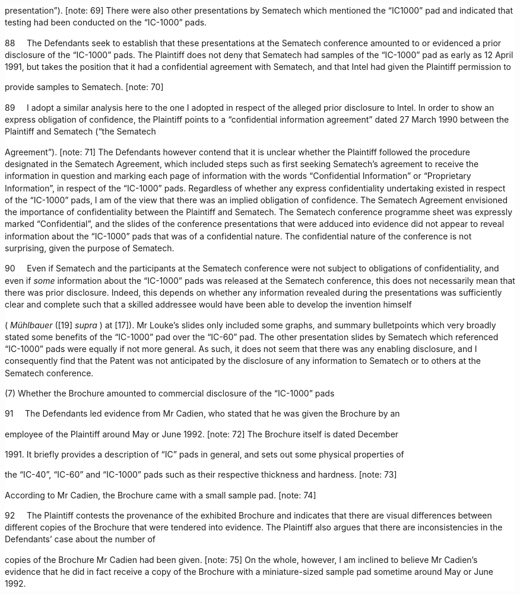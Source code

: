 presentation”). [note: 69] There were also other presentations by Sematech which mentioned the “IC1000” pad and indicated that testing had been conducted on the “IC-1000” pads. 

88     The Defendants seek to establish that these presentations at the Sematech conference amounted to or evidenced a prior disclosure of the “IC-1000” pads. The Plaintiff does not deny that Sematech had samples of the “IC-1000” pad as early as 12 April 1991, but takes the position that it had a confidential agreement with Sematech, and that Intel had given the Plaintiff permission to 

provide samples to Sematech. [note: 70] 

89     I adopt a similar analysis here to the one I adopted in respect of the alleged prior disclosure to Intel. In order to show an express obligation of confidence, the Plaintiff points to a “confidential information agreement” dated 27 March 1990 between the Plaintiff and Sematech (“the Sematech 

Agreement”). [note: 71] The Defendants however contend that it is unclear whether the Plaintiff followed the procedure designated in the Sematech Agreement, which included steps such as first seeking Sematech’s agreement to receive the information in question and marking each page of information with the words “Confidential Information” or “Proprietary Information”, in respect of the “IC-1000” pads. Regardless of whether any express confidentiality undertaking existed in respect of the “IC-1000” pads, I am of the view that there was an implied obligation of confidence. The Sematech Agreement envisioned the importance of confidentiality between the Plaintiff and Sematech. The Sematech conference programme sheet was expressly marked “Confidential”, and the slides of the conference presentations that were adduced into evidence did not appear to reveal information about the “IC-1000” pads that was of a confidential nature. The confidential nature of the conference is not surprising, given the purpose of Sematech. 

90     Even if Sematech and the participants at the Sematech conference were not subject to obligations of confidentiality, and even if _some_ information about the “IC-1000” pads was released at the Sematech conference, this does not necessarily mean that there was prior disclosure. Indeed, this depends on whether any information revealed during the presentations was sufficiently clear and complete such that a skilled addressee would have been able to develop the invention himself 


( _Mühlbauer_ ([19] _supra_ ) at [17]). Mr Louke’s slides only included some graphs, and summary bulletpoints which very broadly stated some benefits of the “IC-1000” pad over the “IC-60” pad. The other presentation slides by Sematech which referenced “IC-1000” pads were equally if not more general. As such, it does not seem that there was any enabling disclosure, and I consequently find that the Patent was not anticipated by the disclosure of any information to Sematech or to others at the Sematech conference. 

(7) Whether the Brochure amounted to commercial disclosure of the “IC-1000” pads 

91     The Defendants led evidence from Mr Cadien, who stated that he was given the Brochure by an 

employee of the Plaintiff around May or June 1992. [note: 72] The Brochure itself is dated December 

1991\. It briefly provides a description of “IC” pads in general, and sets out some physical properties of 

the “IC-40”, “IC-60” and “IC-1000” pads such as their respective thickness and hardness. [note: 73] 

According to Mr Cadien, the Brochure came with a small sample pad. [note: 74] 

92     The Plaintiff contests the provenance of the exhibited Brochure and indicates that there are visual differences between different copies of the Brochure that were tendered into evidence. The Plaintiff also argues that there are inconsistencies in the Defendants’ case about the number of 

copies of the Brochure Mr Cadien had been given. [note: 75] On the whole, however, I am inclined to believe Mr Cadien’s evidence that he did in fact receive a copy of the Brochure with a miniature-sized sample pad sometime around May or June 1992. 
